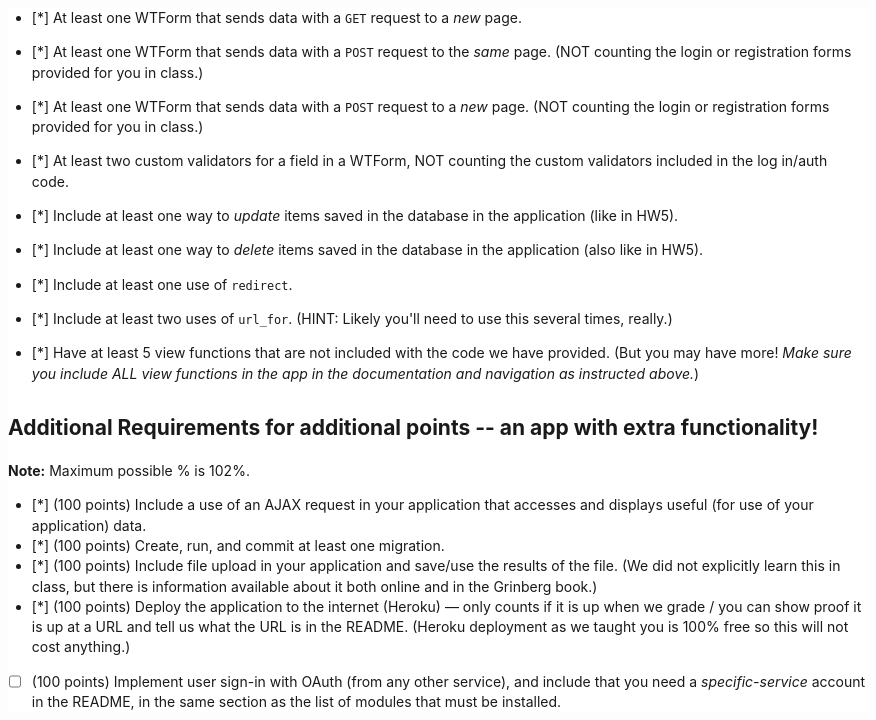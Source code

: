 - [*] At least one WTForm that sends data with a `GET` request to a *new* page.

- [*] At least one WTForm that sends data with a `POST` request to the *same* page. (NOT counting the login or registration forms provided for you in class.)

- [*] At least one WTForm that sends data with a `POST` request to a *new* page. (NOT counting the login or registration forms provided for you in class.)

- [*] At least two custom validators for a field in a WTForm, NOT counting the custom validators included in the log in/auth code.

- [*] Include at least one way to *update* items saved in the database in the application (like in HW5).

- [*] Include at least one way to *delete* items saved in the database in the application (also like in HW5).

- [*] Include at least one use of `redirect`.

- [*] Include at least two uses of `url_for`. (HINT: Likely you'll need to use this several times, really.)

- [*] Have at least 5 view functions that are not included with the code we have provided. (But you may have more! *Make sure you include ALL view functions in the app in the documentation and navigation as instructed above.*)


## Additional Requirements for additional points -- an app with extra functionality!

**Note:** Maximum possible % is 102%.

- [*] (100 points) Include a use of an AJAX request in your application that accesses and displays useful (for use of your application) data.
- [*]  (100 points) Create, run, and commit at least one migration.
- [*] (100 points) Include file upload in your application and save/use the results of the file. (We did not explicitly learn this in class, but there is information available about it both online and in the Grinberg book.)
- [*]  (100 points) Deploy the application to the internet (Heroku) — only counts if it is up when we grade / you can show proof it is up at a URL and tell us what the URL is in the README. (Heroku deployment as we taught you is 100% free so this will not cost anything.)
- [ ]  (100 points) Implement user sign-in with OAuth (from any other service), and include that you need a *specific-service* account in the README, in the same section as the list of modules that must be installed.

